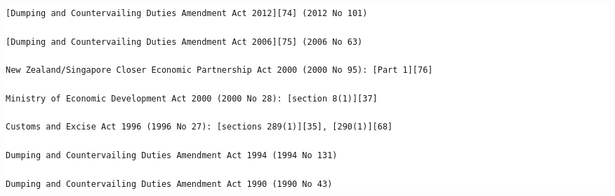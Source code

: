     [Dumping and Countervailing Duties Amendment Act 2012][74] (2012 No 101)
    
    [Dumping and Countervailing Duties Amendment Act 2006][75] (2006 No 63)
    
    New Zealand/Singapore Closer Economic Partnership Act 2000 (2000 No 95): [Part 1][76]
    
    Ministry of Economic Development Act 2000 (2000 No 28): [section 8(1)][37]
    
    Customs and Excise Act 1996 (1996 No 27): [sections 289(1)][35], [290(1)][68]
    
    Dumping and Countervailing Duties Amendment Act 1994 (1994 No 131)
    
    Dumping and Countervailing Duties Amendment Act 1990 (1990 No 43)



[0]: http://www.legislation.govt.nz/act/public/1988/0158/latest/link.aspx?id=DLM2998524
[1]: http://www.legislation.govt.nz/act/public/1988/0158/latest/whole.html#DLM137950
[2]: http://www.legislation.govt.nz/act/public/1988/0158/latest/whole.html#DLM137952
[3]: http://www.legislation.govt.nz/act/public/1988/0158/latest/whole.html#DLM137953
[4]: http://www.legislation.govt.nz/act/public/1988/0158/latest/whole.html#DLM137954
[5]: http://www.legislation.govt.nz/act/public/1988/0158/latest/whole.html#DLM138303
[6]: http://www.legislation.govt.nz/act/public/1988/0158/latest/whole.html#DLM138306
[7]: http://www.legislation.govt.nz/act/public/1988/0158/latest/whole.html#DLM138309
[8]: http://www.legislation.govt.nz/act/public/1988/0158/latest/whole.html#DLM138312
[9]: http://www.legislation.govt.nz/act/public/1988/0158/latest/whole.html#DLM138314
[10]: http://www.legislation.govt.nz/act/public/1988/0158/latest/whole.html#DLM138316
[11]: http://www.legislation.govt.nz/act/public/1988/0158/latest/whole.html#DLM138321
[12]: http://www.legislation.govt.nz/act/public/1988/0158/latest/whole.html#DLM138323
[13]: http://www.legislation.govt.nz/act/public/1988/0158/latest/whole.html#DLM138325
[14]: http://www.legislation.govt.nz/act/public/1988/0158/latest/whole.html#DLM138327
[15]: http://www.legislation.govt.nz/act/public/1988/0158/latest/whole.html#DLM138329
[16]: http://www.legislation.govt.nz/act/public/1988/0158/latest/whole.html#DLM138333
[17]: http://www.legislation.govt.nz/act/public/1988/0158/latest/whole.html#DLM138336
[18]: http://www.legislation.govt.nz/act/public/1988/0158/latest/whole.html#DLM138338
[19]: http://www.legislation.govt.nz/act/public/1988/0158/latest/whole.html#DLM138343
[20]: http://www.legislation.govt.nz/act/public/1988/0158/latest/whole.html#DLM138346
[21]: http://www.legislation.govt.nz/act/public/1988/0158/latest/whole.html#DLM138348
[22]: http://www.legislation.govt.nz/act/public/1988/0158/latest/whole.html#DLM6122301
[23]: http://www.legislation.govt.nz/act/public/1988/0158/latest/whole.html#DLM4996500
[24]: http://www.legislation.govt.nz/act/public/1988/0158/latest/whole.html#DLM138358
[25]: http://www.legislation.govt.nz/act/public/1988/0158/latest/whole.html#DLM138364
[26]: http://www.legislation.govt.nz/act/public/1988/0158/latest/whole.html#DLM138371
[27]: http://www.legislation.govt.nz/act/public/1988/0158/latest/whole.html#DLM138384
[28]: http://www.legislation.govt.nz/act/public/1988/0158/latest/whole.html#DLM138386
[29]: http://www.legislation.govt.nz/act/public/1988/0158/latest/whole.html#DLM138388
[30]: http://www.legislation.govt.nz/act/public/1988/0158/latest/whole.html#DLM138392
[31]: http://www.legislation.govt.nz/act/public/1988/0158/latest/whole.html#DLM138395
[32]: http://www.legislation.govt.nz/act/public/1988/0158/latest/link.aspx?id=DLM377342
[33]: http://www.legislation.govt.nz/act/public/1988/0158/latest/link.aspx?id=DLM136773
[34]: http://www.legislation.govt.nz/act/public/1988/0158/latest/link.aspx?id=DLM6111808
[35]: http://www.legislation.govt.nz/act/public/1988/0158/latest/link.aspx?id=DLM380185
[36]: http://www.legislation.govt.nz/act/public/1988/0158/latest/link.aspx?id=DLM392191
[37]: http://www.legislation.govt.nz/act/public/1988/0158/latest/link.aspx?id=DLM67109
[38]: http://www.legislation.govt.nz/act/public/1988/0158/latest/link.aspx?id=DLM84925
[39]: http://www.legislation.govt.nz/act/public/1988/0158/latest/link.aspx?id=DLM210915
[40]: http://www.legislation.govt.nz/act/public/1988/0158/latest/link.aspx?id=DLM378154
[41]: http://www.legislation.govt.nz/act/public/1988/0158/latest/link.aspx?id=DLM378191
[42]: http://www.legislation.govt.nz/act/public/1988/0158/latest/link.aspx?id=DLM378406
[43]: http://www.legislation.govt.nz/act/public/1988/0158/latest/link.aspx?id=DLM378485
[44]: http://www.legislation.govt.nz/act/public/1988/0158/latest/link.aspx?id=DLM378603
[45]: http://www.legislation.govt.nz/act/public/1988/0158/latest/link.aspx?id=DLM378663
[46]: http://www.legislation.govt.nz/act/public/1988/0158/latest/link.aspx?id=DLM378922
[47]: http://www.legislation.govt.nz/act/public/1988/0158/latest/link.aspx?id=DLM378933
[48]: http://www.legislation.govt.nz/act/public/1988/0158/latest/link.aspx?id=DLM378945
[49]: http://www.legislation.govt.nz/act/public/1988/0158/latest/link.aspx?id=DLM378952
[50]: http://www.legislation.govt.nz/act/public/1988/0158/latest/link.aspx?id=DLM379506
[51]: http://www.legislation.govt.nz/act/public/1988/0158/latest/link.aspx?id=DLM379910
[52]: http://www.legislation.govt.nz/act/public/1988/0158/latest/link.aspx?id=DLM379939
[53]: http://www.legislation.govt.nz/act/public/1988/0158/latest/link.aspx?id=DLM379945
[54]: http://www.legislation.govt.nz/act/public/1988/0158/latest/link.aspx?id=DLM379980
[55]: http://www.legislation.govt.nz/act/public/1988/0158/latest/link.aspx?id=DLM210916
[56]: http://www.legislation.govt.nz/act/public/1988/0158/latest/link.aspx?id=DLM64784
[57]: http://www.legislation.govt.nz/act/public/1988/0158/latest/link.aspx?id=DLM84928
[58]: http://www.legislation.govt.nz/act/public/1988/0158/latest/link.aspx?id=DLM392194
[59]: http://www.legislation.govt.nz/act/public/1988/0158/latest/link.aspx?id=DLM84929
[60]: http://www.legislation.govt.nz/act/public/1988/0158/latest/link.aspx?id=DLM6111819
[61]: http://www.legislation.govt.nz/act/public/1988/0158/latest/link.aspx?id=DLM4989485

[62]: http://www.legislation.govt.nz/act/public/1988/0158/latest/link.aspx?id=DLM210925
[63]: http://www.legislation.govt.nz/act/public/1988/0158/latest/link.aspx?id=DLM379229
[64]: http://www.legislation.govt.nz/act/public/1988/0158/latest/link.aspx?id=DLM379231
[65]: http://www.legislation.govt.nz/act/public/1988/0158/latest/link.aspx?id=DLM392195
[66]: http://www.legislation.govt.nz/act/public/1988/0158/latest/link.aspx?id=DLM392199
[67]: http://www.legislation.govt.nz/act/public/1988/0158/latest/link.aspx?id=DLM210932
[68]: http://www.legislation.govt.nz/act/public/1988/0158/latest/link.aspx?id=DLM380186
[69]: http://www.legislation.govt.nz/act/public/1988/0158/latest/link.aspx?id=DLM2998516
[70]: http://www.legislation.govt.nz/act/public/1988/0158/latest/link.aspx?id=DLM2998515
[71]: http://www.legislation.govt.nz/act/public/1988/0158/latest/link.aspx?id=DLM2998532
[72]: http://www.pco.parliament.govt.nz/editorial-conventions/
[73]: http://www.legislation.govt.nz/act/public/1988/0158/latest/link.aspx?id=DLM6111800
[74]: http://www.legislation.govt.nz/act/public/1988/0158/latest/link.aspx?id=DLM4989480
[75]: http://www.legislation.govt.nz/act/public/1988/0158/latest/link.aspx?id=DLM392184
[76]: http://www.legislation.govt.nz/act/public/1988/0158/latest/link.aspx?id=DLM84923